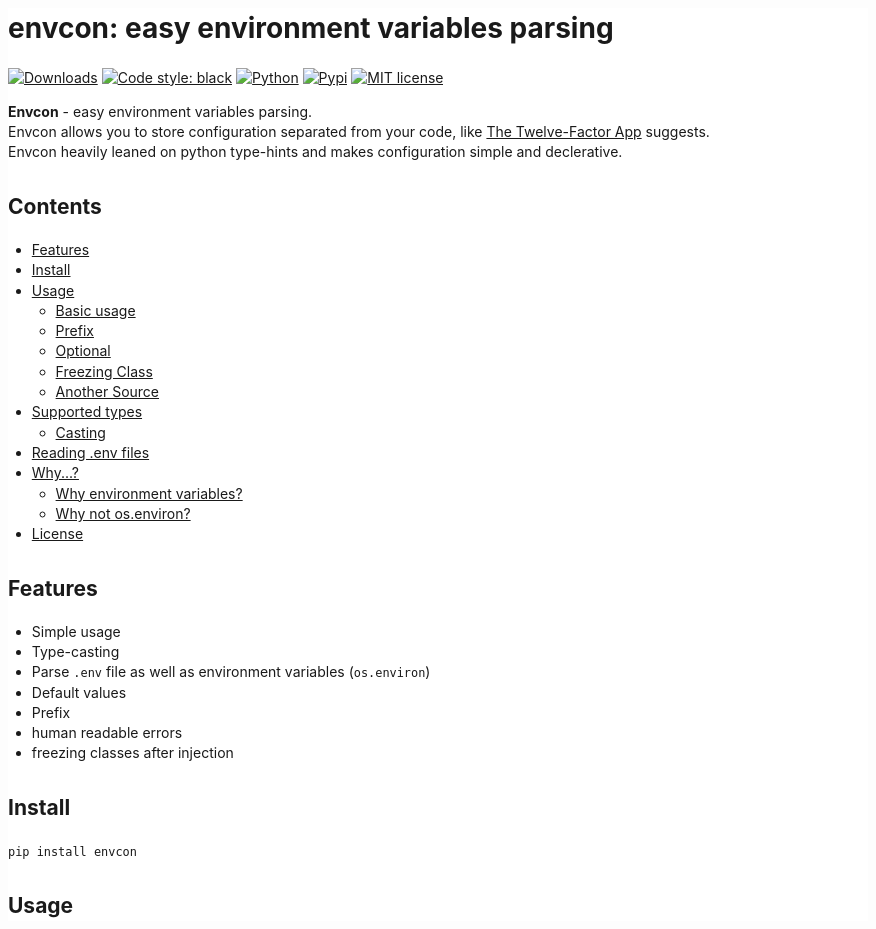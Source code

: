 # envcon: easy environment variables parsing

[![Downloads](https://static.pepy.tech/personalized-badge/envcon?period=total&units=none&left_color=grey&right_color=yellow&left_text=Downloads)](https://pepy.tech/project/envcon)
[![Code style: black](https://img.shields.io/badge/code%20style-black-000000.svg)](https://github.com/psf/black)
[![Python](https://img.shields.io/badge/python-3.8%20%7C%203.9-blue)](https://www.python.org)
[![Pypi](https://img.shields.io/pypi/v/envcon)](https://pypi.org)
[![MIT license](https://img.shields.io/github/license/neriat/envcon)](https://lbesson.mit-license.org/)

**Envcon** -  easy environment variables parsing.  
Envcon allows you to store configuration separated from your code, like 
[The Twelve-Factor App](https://12factor.net/config) suggests.  
Envcon heavily leaned on python type-hints and makes configuration simple and declerative. 

## Contents

- [Features](#features)
- [Install](#install)
- [Usage](#usage)
  - [Basic usage](#basic-usage)
  - [Prefix](#prefix)
  - [Optional](#optional)
  - [Freezing Class](#freezing-class)
  - [Another Source](#another-source)
- [Supported types](#supported-types)
  - [Casting](#casting)
- [Reading .env files](#reading-env-files)
- [Why...?](#why)
  - [Why environment variables?](#why-environment-variables)
  - [Why not os.environ?](#why-not-osenviron)
- [License](#license)

## Features

- Simple usage
- Type-casting
- Parse `.env` file as well as environment variables (`os.environ`)
- Default values
- Prefix
- human readable errors
- freezing classes after injection

## Install

    pip install envcon

## Usage
